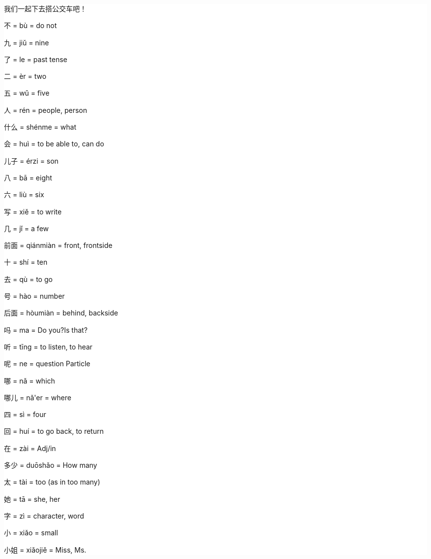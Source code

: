 我们一起下去搭公交车吧！

不 = bù = do not

九 = jiǔ = nine

了 = le = past tense

二 = èr = two

五 = wǔ = five

人 = rén = people, person

什么 = shénme = what

会 = huì = to be able to, can do

儿子 = érzi = son

八 = bā = eight

六 = liù = six

写 = xiě = to write

几 = jǐ = a few

前面 = qiánmiàn = front, frontside

十 = shí = ten

去 = qù = to go

号 = hào = number

后面 = hòumiàn = behind, backside

吗 = ma = Do you?Is that?

听 = tīng = to listen, to hear

呢 = ne = question Particle

哪 = nǎ = which

哪儿 = nǎ'er = where

四 = sì = four

回 = huí = to go back, to return

在 = zài = Adj/in

多少 = duōshǎo = How many

太 = tài = too (as in too many)

她 = tā = she, her

字 = zì = character, word

小 = xiǎo = small

小姐 = xiǎojiě = Miss, Ms.
